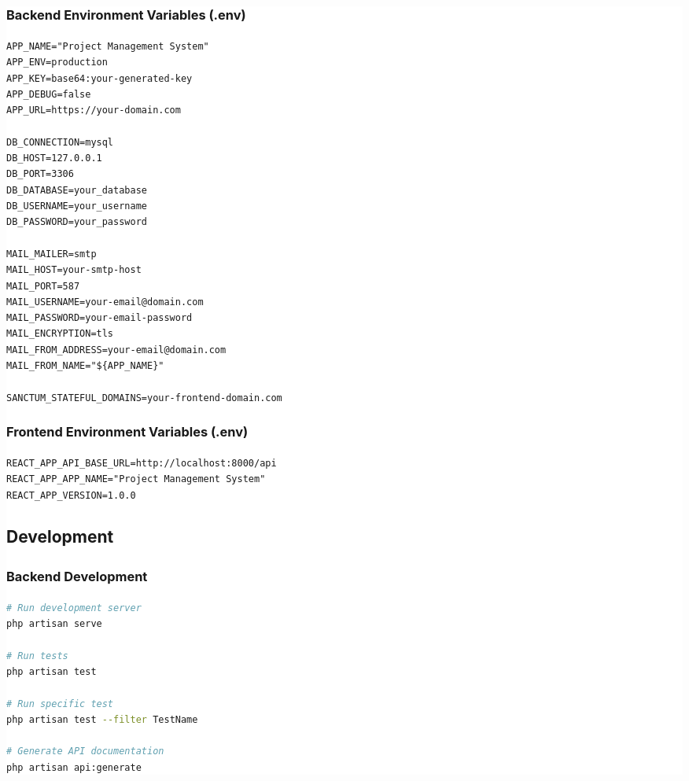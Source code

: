 ### Backend Environment Variables (.env)

```env
APP_NAME="Project Management System"
APP_ENV=production
APP_KEY=base64:your-generated-key
APP_DEBUG=false
APP_URL=https://your-domain.com

DB_CONNECTION=mysql
DB_HOST=127.0.0.1
DB_PORT=3306
DB_DATABASE=your_database
DB_USERNAME=your_username
DB_PASSWORD=your_password

MAIL_MAILER=smtp
MAIL_HOST=your-smtp-host
MAIL_PORT=587
MAIL_USERNAME=your-email@domain.com
MAIL_PASSWORD=your-email-password
MAIL_ENCRYPTION=tls
MAIL_FROM_ADDRESS=your-email@domain.com
MAIL_FROM_NAME="${APP_NAME}"

SANCTUM_STATEFUL_DOMAINS=your-frontend-domain.com
```

### Frontend Environment Variables (.env)

```env
REACT_APP_API_BASE_URL=http://localhost:8000/api
REACT_APP_APP_NAME="Project Management System"
REACT_APP_VERSION=1.0.0
```

## Development

### Backend Development

```bash
# Run development server
php artisan serve

# Run tests
php artisan test

# Run specific test
php artisan test --filter TestName

# Generate API documentation
php artisan api:generate
```
